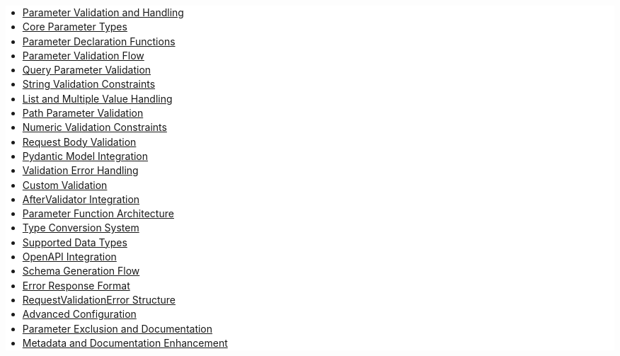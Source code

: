 - [Parameter Validation and Handling](#parameter-validation-and-handling.md)
- [Core Parameter Types](#core-parameter-types.md)
- [Parameter Declaration Functions](#parameter-declaration-functions.md)
- [Parameter Validation Flow](#parameter-validation-flow.md)
- [Query Parameter Validation](#query-parameter-validation.md)
- [String Validation Constraints](#string-validation-constraints.md)
- [List and Multiple Value Handling](#list-and-multiple-value-handling.md)
- [Path Parameter Validation](#path-parameter-validation.md)
- [Numeric Validation Constraints](#numeric-validation-constraints.md)
- [Request Body Validation](#request-body-validation.md)
- [Pydantic Model Integration](#pydantic-model-integration.md)
- [Validation Error Handling](#validation-error-handling.md)
- [Custom Validation](#custom-validation.md)
- [AfterValidator Integration](#aftervalidator-integration.md)
- [Parameter Function Architecture](#parameter-function-architecture.md)
- [Type Conversion System](#type-conversion-system.md)
- [Supported Data Types](#supported-data-types.md)
- [OpenAPI Integration](#openapi-integration.md)
- [Schema Generation Flow](#schema-generation-flow.md)
- [Error Response Format](#error-response-format.md)
- [RequestValidationError Structure](#requestvalidationerror-structure.md)
- [Advanced Configuration](#advanced-configuration.md)
- [Parameter Exclusion and Documentation](#parameter-exclusion-and-documentation.md)
- [Metadata and Documentation Enhancement](#metadata-and-documentation-enhancement.md)
